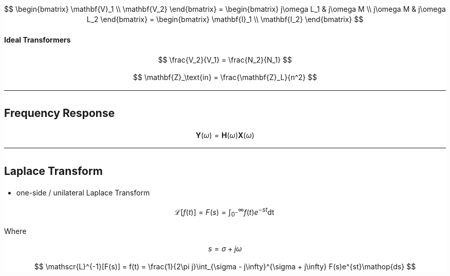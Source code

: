 $$
\begin{bmatrix}
\mathbf{V}_1 \\ \mathbf{V_2}
\end{bmatrix} =
\begin{bmatrix}
j\omega L_1 & j\omega M \\
j\omega M & j\omega L_2
\end{bmatrix} =
\begin{bmatrix}
\mathbf{I}_1 \\ \mathbf{I_2}
\end{bmatrix}
$$

#### Ideal Transformers

$$
\frac{V_2}{V_1} = \frac{N_2}{N_1}
$$

$$
\mathbf{Z}_\text{in} = \frac{\mathbf{Z}_L}{n^2}
$$

---

## Frequency Response

$$
\mathbf{Y}(\omega) = \mathbf{H}(\omega)\mathbf{X}(\omega)
$$

---

## Laplace Transform

- one-side / unilateral Laplace Transform

$$
\mathscr{L}[f(t)] = F(s) =
\int_{0^-}^\infty f(t)e^{-st}\mathop{dt}
$$

Where

$$
s = \sigma + j\omega
$$

$$
\mathscr{L}^{-1}[F(s)] = f(t) =
\frac{1}{2\pi j}\int_{\sigma - j\infty}^{\sigma + j\infty}
F(s)e^{st}\mathop{ds}
$$
